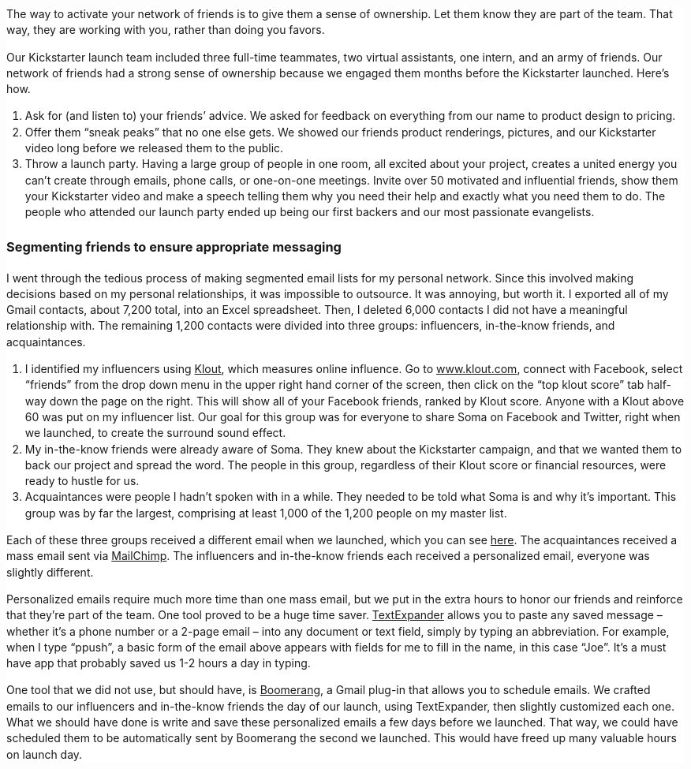 The way to activate your network of friends is to give them a sense of ownership. Let them know they are part of the team. That way, they are working with you, rather than doing you favors.

Our Kickstarter launch team included three full-time teammates, two virtual assistants, one intern, and an army of friends. Our network of friends had a strong sense of ownership because we engaged them months before the Kickstarter launched. Here’s how.

1.  Ask for (and listen to) your friends’ advice. We asked for feedback on everything from our name to product design to pricing.
2.  Offer them “sneak peaks” that no one else gets. We showed our friends product renderings, pictures, and our Kickstarter video long before we released them to the public.
3.  Throw a launch party. Having a large group of people in one room, all excited about your project, creates a united energy you can’t create through emails, phone calls, or one-on-one meetings. Invite over 50 motivated and influential friends, show them your Kickstarter video and make a speech telling them why you need their help and exactly what you need them to do. The people who attended our launch party ended up being our first backers and our most passionate evangelists.

### Segmenting friends to ensure appropriate messaging

I went through the tedious process of making segmented email lists for my personal network. Since this involved making decisions based on my personal relationships, it was impossible to outsource. It was annoying, but worth it. I exported all of my Gmail contacts, about 7,200 total, into an Excel spreadsheet. Then, I deleted 6,000 contacts I did not have a meaningful relationship with. The remaining 1,200 contacts were divided into three groups: influencers, in-the-know friends, and acquaintances.

1.  I identified my influencers using [Klout](http://http://klout.com/ "Klout"), which measures online influence. Go to www.klout.com, connect with Facebook, select “friends” from the drop down menu in the upper right hand corner of the screen, then click on the “top klout score” tab half-way down the page on the right. This will show all of your Facebook friends, ranked by Klout score. Anyone with a Klout above 60 was put on my influencer list. Our goal for this group was for everyone to share Soma on Facebook and Twitter, right when we launched, to create the surround sound effect.
2.  My in-the-know friends were already aware of Soma. They knew about the Kickstarter campaign, and that we wanted them to back our project and spread the word. The people in this group, regardless of their Klout score or financial resources, were ready to hustle for us.
3.  Acquaintances were people I hadn’t spoken with in a while. They needed to be told what Soma is and why it’s important. This group was by far the largest, comprising at least 1,000 of the 1,200 people on my master list.

Each of these three groups received a different email when we launched, which you can see [here](https://docs.google.com/folder/d/0B-G3GGXDPohYWHJheFdJbXNORDQ/edit "here"). The acquaintances received a mass email sent via [MailChimp](http://mailchimp.com/?utm_expid=62800740-19&utm_referrer=https%3A%2F%2Fwww.google.com%2F "MailChimp"). The influencers and in-the-know friends each received a personalized email, everyone was slightly different.

Personalized emails require much more time than one mass email, but we put in the extra hours to honor our friends and reinforce that they’re part of the team. One tool proved to be a huge time saver. [TextExpander](https://itunes.apple.com/us/app/textexpander-for-mac/id405274824?mt=12 "TextExpander") allows you to paste any saved message – whether it’s a phone number or a 2-page email – into any document or text field, simply by typing an abbreviation. For example, when I type “ppush”, a basic form of the email above appears with fields for me to fill in the name, in this case “Joe”. It’s a must have app that probably saved us 1-2 hours a day in typing.

One tool that we did not use, but should have, is [Boomerang](http://www.boomeranggmail.com/ "Boomerang"), a Gmail plug-in that allows you to schedule emails. We crafted emails to our influencers and in-the-know friends the day of our launch, using TextExpander, then slightly customized each one. What we should have done is write and save these personalized emails a few days before we launched. That way, we could have scheduled them to be automatically sent by Boomerang the second we launched. This would have freed up many valuable hours on launch day.
